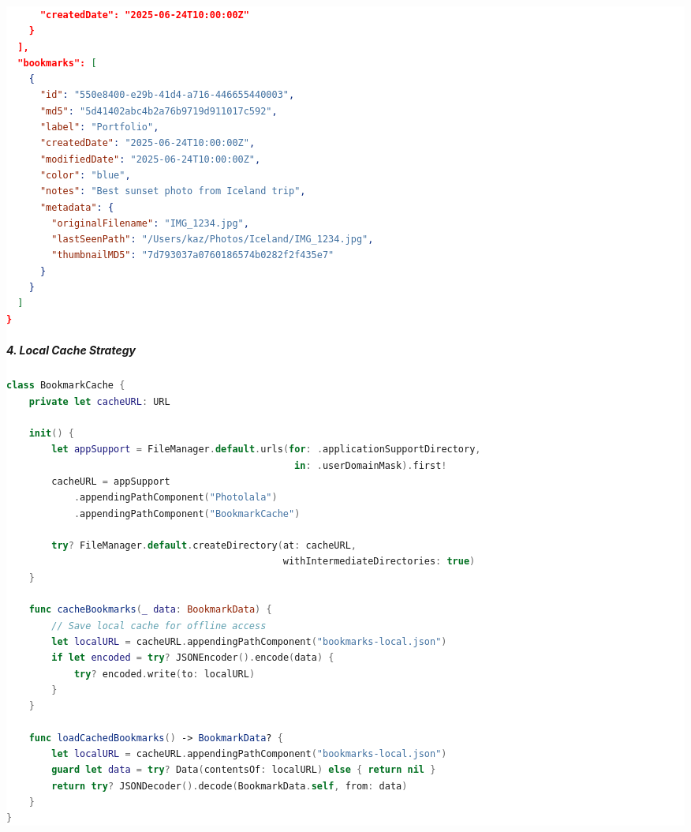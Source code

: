 ```json
      "createdDate": "2025-06-24T10:00:00Z"
    }
  ],
  "bookmarks": [
    {
      "id": "550e8400-e29b-41d4-a716-446655440003",
      "md5": "5d41402abc4b2a76b9719d911017c592",
      "label": "Portfolio",
      "createdDate": "2025-06-24T10:00:00Z",
      "modifiedDate": "2025-06-24T10:00:00Z",
      "color": "blue",
      "notes": "Best sunset photo from Iceland trip",
      "metadata": {
        "originalFilename": "IMG_1234.jpg",
        "lastSeenPath": "/Users/kaz/Photos/Iceland/IMG_1234.jpg",
        "thumbnailMD5": "7d793037a0760186574b0282f2f435e7"
      }
    }
  ]
}
```

##### 4. Local Cache Strategy
```swift
class BookmarkCache {
    private let cacheURL: URL
    
    init() {
        let appSupport = FileManager.default.urls(for: .applicationSupportDirectory, 
                                                   in: .userDomainMask).first!
        cacheURL = appSupport
            .appendingPathComponent("Photolala")
            .appendingPathComponent("BookmarkCache")
        
        try? FileManager.default.createDirectory(at: cacheURL, 
                                                 withIntermediateDirectories: true)
    }
    
    func cacheBookmarks(_ data: BookmarkData) {
        // Save local cache for offline access
        let localURL = cacheURL.appendingPathComponent("bookmarks-local.json")
        if let encoded = try? JSONEncoder().encode(data) {
            try? encoded.write(to: localURL)
        }
    }
    
    func loadCachedBookmarks() -> BookmarkData? {
        let localURL = cacheURL.appendingPathComponent("bookmarks-local.json")
        guard let data = try? Data(contentsOf: localURL) else { return nil }
        return try? JSONDecoder().decode(BookmarkData.self, from: data)
    }
}
```

